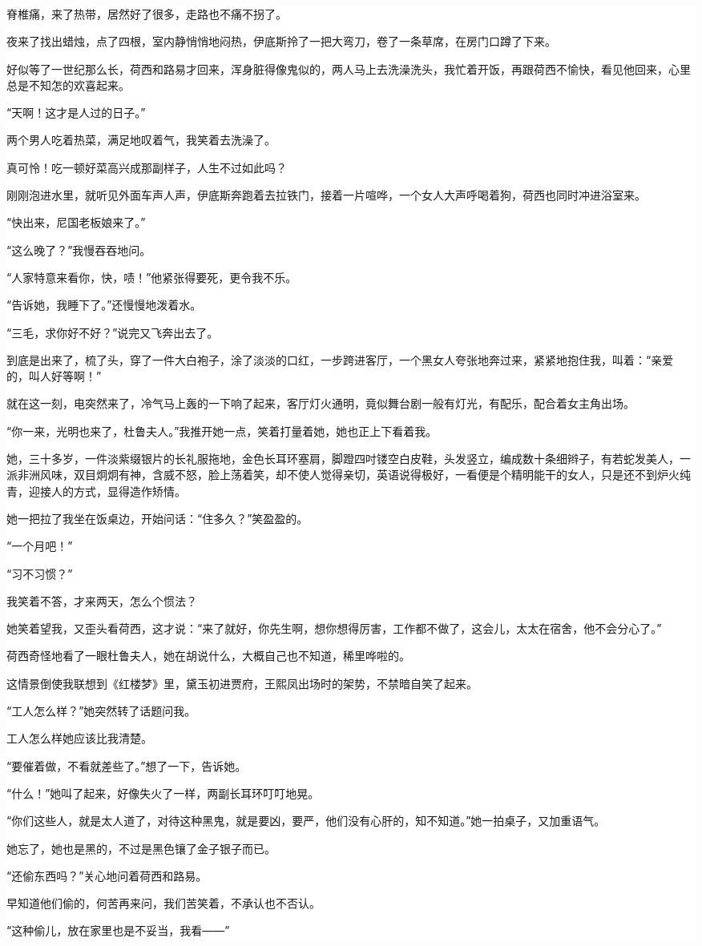 脊椎痛，来了热带，居然好了很多，走路也不痛不拐了。

夜来了找出蜡烛，点了四根，室内静悄悄地闷热，伊底斯拎了一把大弯刀，卷了一条草席，在房门口蹲了下来。

好似等了一世纪那么长，荷西和路易才回来，浑身脏得像鬼似的，两人马上去洗澡洗头，我忙着开饭，再跟荷西不愉快，看见他回来，心里总是不知怎的欢喜起来。

“天啊！这才是人过的日子。”

两个男人吃着热菜，满足地叹着气，我笑着去洗澡了。

真可怜！吃一顿好菜高兴成那副样子，人生不过如此吗？

刚刚泡进水里，就听见外面车声人声，伊底斯奔跑着去拉铁门，接着一片喧哗，一个女人大声呼喝着狗，荷西也同时冲进浴室来。

“快出来，尼国老板娘来了。”

“这么晚了？”我慢吞吞地问。

“人家特意来看你，快，啧！”他紧张得要死，更令我不乐。

“告诉她，我睡下了。”还慢慢地泼着水。

“三毛，求你好不好？”说完又飞奔出去了。

到底是出来了，梳了头，穿了一件大白袍子，涂了淡淡的口红，一步跨进客厅，一个黑女人夸张地奔过来，紧紧地抱住我，叫着：“亲爱的，叫人好等啊！”

就在这一刻，电突然来了，冷气马上轰的一下响了起来，客厅灯火通明，竟似舞台剧一般有灯光，有配乐，配合着女主角出场。

“你一来，光明也来了，杜鲁夫人。”我推开她一点，笑着打量着她，她也正上下看着我。

她，三十多岁，一件淡紫缀银片的长礼服拖地，金色长耳环塞肩，脚蹬四吋镂空白皮鞋，头发竖立，编成数十条细辫子，有若蛇发美人，一派非洲风味，双目炯炯有神，含威不怒，脸上荡着笑，却不使人觉得亲切，英语说得极好，一看便是个精明能干的女人，只是还不到炉火纯青，迎接人的方式，显得造作矫情。

她一把拉了我坐在饭桌边，开始问话：“住多久？”笑盈盈的。

“一个月吧！”

“习不习惯？”

我笑着不答，才来两天，怎么个惯法？

她笑着望我，又歪头看荷西，这才说：“来了就好，你先生啊，想你想得厉害，工作都不做了，这会儿，太太在宿舍，他不会分心了。”

荷西奇怪地看了一眼杜鲁夫人，她在胡说什么，大概自己也不知道，稀里哗啦的。

这情景倒使我联想到《红楼梦》里，黛玉初进贾府，王熙凤出场时的架势，不禁暗自笑了起来。

“工人怎么样？”她突然转了话题问我。

工人怎么样她应该比我清楚。

“要催着做，不看就差些了。”想了一下，告诉她。

“什么！”她叫了起来，好像失火了一样，两副长耳环叮叮地晃。

“你们这些人，就是太人道了，对待这种黑鬼，就是要凶，要严，他们没有心肝的，知不知道。”她一拍桌子，又加重语气。

她忘了，她也是黑的，不过是黑色镶了金子银子而已。

“还偷东西吗？”关心地问着荷西和路易。

早知道他们偷的，何苦再来问，我们苦笑着，不承认也不否认。

“这种偷儿，放在家里也是不妥当，我看——”
